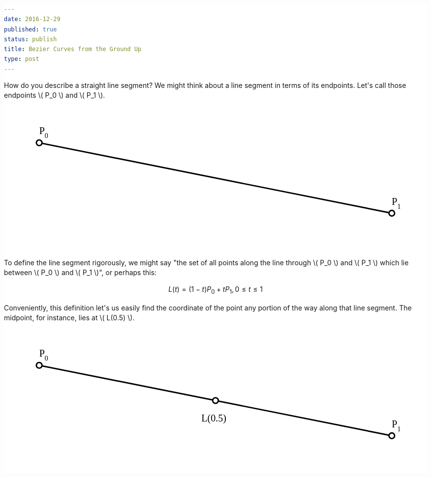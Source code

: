 ```yaml
---
date: 2016-12-29
published: true
status: publish
title: Bezier Curves from the Ground Up
type: post
---
```


<link rel="stylesheet" 
href="https://cdnjs.cloudflare.com/ajax/libs/KaTeX/0.6.0/katex.min.css">

How do you describe a straight line segment? We might think about a line segment 
in terms of its endpoints. Let's call those endpoints \\( P_0 \\) and \\( P_1 
\\).

<svg viewBox="0 0 600 200" preserveAspectRatio="xMinYMin meet" xmlns="http://www.w3.org/2000/svg">
    <path d="M50 50 L550 150" stroke="black" stroke-width="2"/>
    <g transform="translate(50, 50)">
        <circle cx="0" cy="0" r="4" fill="white" stroke="black" stroke-width="2" />
        <text x="0" y="-12" font-family="KaTeX_Math">
            P<tspan baseline-shift="sub" font-size="70%">0</tspan>
        </text>
    </g>
    <g transform="translate(550, 150)">
        <circle cx="0" cy="0" r="4" fill="white" stroke="black" stroke-width="2" />
        <text x="0" y="-12" font-family="KaTeX_Math">
            P<tspan baseline-shift="sub" font-size="70%">1</tspan>
        </text>
    </g>
</svg>

To define the line segment rigorously, we might say "the set of all points along 
the line through \\( P_0 \\) and \\( P_1 \\) which lie between \\( P_0 \\) and 
\\( P_1 \\)", or perhaps this:

$$
L(t) = (1 - t) P_0 + t P_1, 0 \le t \le 1
$$

Conveniently, this definition let's us easily find the coordinate of the point 
any portion of the way along that line segment. The midpoint, for instance, lies 
at \\( L(0.5) \\).

<svg viewBox="0 0 600 200" preserveAspectRatio="xMinYMin meet" xmlns="http://www.w3.org/2000/svg">
    <path d="M50 50 L550 150" stroke="black" stroke-width="2"/>
    <g transform="translate(50, 50)">
        <circle cx="0" cy="0" r="4" fill="white" stroke="black" stroke-width="2" />
        <text x="0" y="-12" font-family="KaTeX_Math">
            P<tspan baseline-shift="sub" font-size="70%">0</tspan>
        </text>
    </g>
    <g transform="translate(550, 150)">
        <circle cx="0" cy="0" r="4" fill="white" stroke="black" stroke-width="2" />
        <text x="0" y="-12" font-family="KaTeX_Math">
            P<tspan baseline-shift="sub" font-size="70%">1</tspan>
        </text>
    </g>
    <g transform="translate(300, 100)">
        <circle cx="0" cy="0" r="4" fill="white" stroke="black" stroke-width="2" />
        <text x="-20" y="30" font-family="KaTeX_Math">
            L(0.5)
        </text>
    </g>
</svg>
